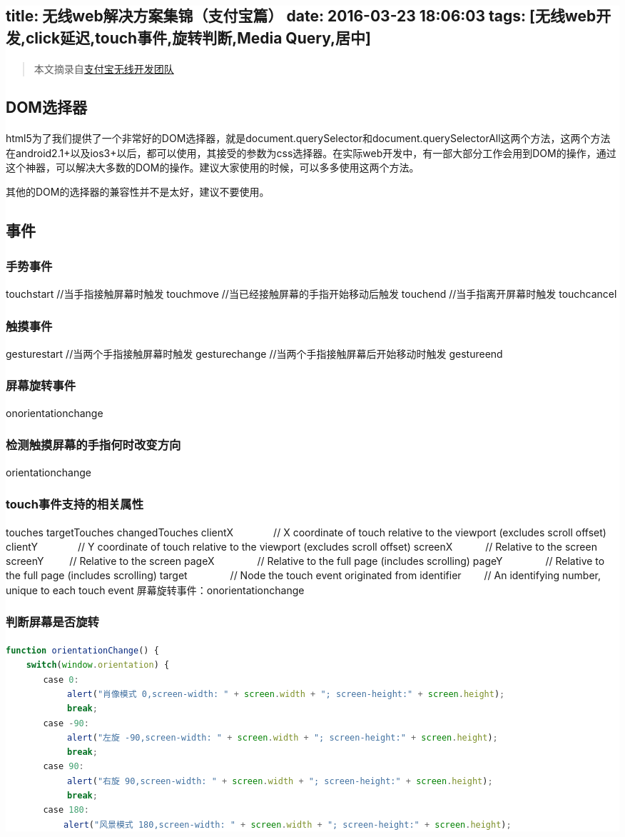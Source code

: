 title: 无线web解决方案集锦（支付宝篇）
date: 2016-03-23 18:06:03
tags: [无线web开发,click延迟,touch事件,旋转判断,Media Query,居中]
---------------------------------------------------

>本文摘录自[支付宝无线开发团队](http://am-team.github.io/amg/dev-exp-doc.html)

## DOM选择器
html5为了我们提供了一个非常好的DOM选择器，就是document.querySelector和document.querySelectorAll这两个方法，这两个方法在android2.1+以及ios3+以后，都可以使用，其接受的参数为css选择器。在实际web开发中，有一部大部分工作会用到DOM的操作，通过这个神器，可以解决大多数的DOM的操作。建议大家使用的时候，可以多多使用这两个方法。

其他的DOM的选择器的兼容性并不是太好，建议不要使用。

## 事件

### 手势事件
touchstart //当手指接触屏幕时触发
touchmove //当已经接触屏幕的手指开始移动后触发
touchend //当手指离开屏幕时触发
touchcancel

### 触摸事件
gesturestart //当两个手指接触屏幕时触发
gesturechange //当两个手指接触屏幕后开始移动时触发
gestureend

### 屏幕旋转事件
onorientationchange  

### 检测触摸屏幕的手指何时改变方向
orientationchange

### touch事件支持的相关属性
touches
targetTouches
changedTouches
clientX　　　　// X coordinate of touch relative to the viewport (excludes scroll offset)
clientY　　　　// Y coordinate of touch relative to the viewport (excludes scroll offset)
screenX　　　 // Relative to the screen
screenY 　　 // Relative to the screen
pageX　　 　　// Relative to the full page (includes scrolling)
pageY　　　　 // Relative to the full page (includes scrolling)
target　　　　 // Node the touch event originated from
identifier　　 // An identifying number, unique to each touch event
屏幕旋转事件：onorientationchange

### 判断屏幕是否旋转
```js
function orientationChange() {
    switch(window.orientation) {
    　　case 0:
            alert("肖像模式 0,screen-width: " + screen.width + "; screen-height:" + screen.height);
            break;
    　　case -90:
            alert("左旋 -90,screen-width: " + screen.width + "; screen-height:" + screen.height);
            break;
    　　case 90:
            alert("右旋 90,screen-width: " + screen.width + "; screen-height:" + screen.height);
            break;
    　　case 180:
        　　alert("风景模式 180,screen-width: " + screen.width + "; screen-height:" + screen.height);
```